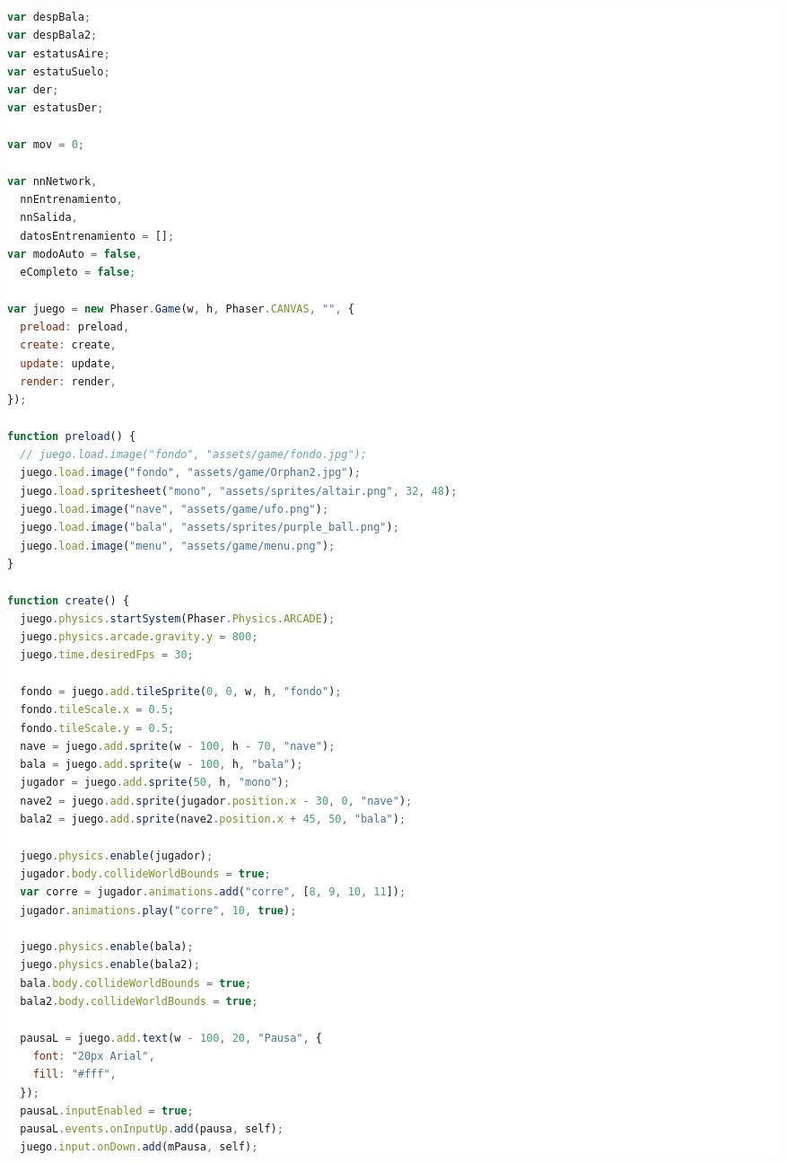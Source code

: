 ```javascript
var despBala;
var despBala2;
var estatusAire;
var estatuSuelo;
var der;
var estatusDer;

var mov = 0;

var nnNetwork,
  nnEntrenamiento,
  nnSalida,
  datosEntrenamiento = [];
var modoAuto = false,
  eCompleto = false;

var juego = new Phaser.Game(w, h, Phaser.CANVAS, "", {
  preload: preload,
  create: create,
  update: update,
  render: render,
});

function preload() {
  // juego.load.image("fondo", "assets/game/fondo.jpg");
  juego.load.image("fondo", "assets/game/Orphan2.jpg");
  juego.load.spritesheet("mono", "assets/sprites/altair.png", 32, 48);
  juego.load.image("nave", "assets/game/ufo.png");
  juego.load.image("bala", "assets/sprites/purple_ball.png");
  juego.load.image("menu", "assets/game/menu.png");
}

function create() {
  juego.physics.startSystem(Phaser.Physics.ARCADE);
  juego.physics.arcade.gravity.y = 800;
  juego.time.desiredFps = 30;

  fondo = juego.add.tileSprite(0, 0, w, h, "fondo");
  fondo.tileScale.x = 0.5;
  fondo.tileScale.y = 0.5;
  nave = juego.add.sprite(w - 100, h - 70, "nave");
  bala = juego.add.sprite(w - 100, h, "bala");
  jugador = juego.add.sprite(50, h, "mono");
  nave2 = juego.add.sprite(jugador.position.x - 30, 0, "nave");
  bala2 = juego.add.sprite(nave2.position.x + 45, 50, "bala");

  juego.physics.enable(jugador);
  jugador.body.collideWorldBounds = true;
  var corre = jugador.animations.add("corre", [8, 9, 10, 11]);
  jugador.animations.play("corre", 10, true);

  juego.physics.enable(bala);
  juego.physics.enable(bala2);
  bala.body.collideWorldBounds = true;
  bala2.body.collideWorldBounds = true;

  pausaL = juego.add.text(w - 100, 20, "Pausa", {
    font: "20px Arial",
    fill: "#fff",
  });
  pausaL.inputEnabled = true;
  pausaL.events.onInputUp.add(pausa, self);
  juego.input.onDown.add(mPausa, self);
```